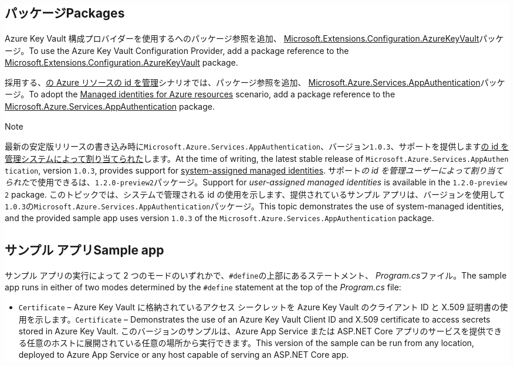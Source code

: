 ## <a name="packages"></a><span data-ttu-id="1f513-112">パッケージ</span><span class="sxs-lookup"><span data-stu-id="1f513-112">Packages</span></span>

<span data-ttu-id="1f513-113">Azure Key Vault 構成プロバイダーを使用するへのパッケージ参照を追加、 [Microsoft.Extensions.Configuration.AzureKeyVault](https://www.nuget.org/packages/Microsoft.Extensions.Configuration.AzureKeyVault/)パッケージ。</span><span class="sxs-lookup"><span data-stu-id="1f513-113">To use the Azure Key Vault Configuration Provider, add a package reference to the [Microsoft.Extensions.Configuration.AzureKeyVault](https://www.nuget.org/packages/Microsoft.Extensions.Configuration.AzureKeyVault/) package.</span></span>

<span data-ttu-id="1f513-114">採用する、[の Azure リソースの id を管理](/azure/active-directory/managed-identities-azure-resources/overview)シナリオでは、パッケージ参照を追加、 [Microsoft.Azure.Services.AppAuthentication](https://www.nuget.org/packages/Microsoft.Azure.Services.AppAuthentication/)パッケージ。</span><span class="sxs-lookup"><span data-stu-id="1f513-114">To adopt the [Managed identities for Azure resources](/azure/active-directory/managed-identities-azure-resources/overview) scenario, add a package reference to the [Microsoft.Azure.Services.AppAuthentication](https://www.nuget.org/packages/Microsoft.Azure.Services.AppAuthentication/) package.</span></span>

> [!NOTE]
> <span data-ttu-id="1f513-115">最新の安定版リリースの書き込み時に`Microsoft.Azure.Services.AppAuthentication`、バージョン`1.0.3`、サポートを提供します[の id を管理システムによって割り当てられた](/azure/active-directory/managed-identities-azure-resources/overview#how-does-the-managed-identities-for-azure-resources-worka-namehow-does-it-worka)します。</span><span class="sxs-lookup"><span data-stu-id="1f513-115">At the time of writing, the latest stable release of `Microsoft.Azure.Services.AppAuthentication`, version `1.0.3`, provides support for [system-assigned managed identities](/azure/active-directory/managed-identities-azure-resources/overview#how-does-the-managed-identities-for-azure-resources-worka-namehow-does-it-worka).</span></span> <span data-ttu-id="1f513-116">サポート*の id を管理ユーザーによって割り当てられた*で使用できるは、`1.2.0-preview2`パッケージ。</span><span class="sxs-lookup"><span data-stu-id="1f513-116">Support for *user-assigned managed identities* is available in the `1.2.0-preview2` package.</span></span> <span data-ttu-id="1f513-117">このトピックでは、システムで管理される id の使用を示します、提供されているサンプル アプリは、バージョンを使用して`1.0.3`の`Microsoft.Azure.Services.AppAuthentication`パッケージ。</span><span class="sxs-lookup"><span data-stu-id="1f513-117">This topic demonstrates the use of system-managed identities, and the provided sample app uses version `1.0.3` of the `Microsoft.Azure.Services.AppAuthentication` package.</span></span>

## <a name="sample-app"></a><span data-ttu-id="1f513-118">サンプル アプリ</span><span class="sxs-lookup"><span data-stu-id="1f513-118">Sample app</span></span>

<span data-ttu-id="1f513-119">サンプル アプリの実行によって 2 つのモードのいずれかで、`#define`の上部にあるステートメント、 *Program.cs*ファイル。</span><span class="sxs-lookup"><span data-stu-id="1f513-119">The sample app runs in either of two modes determined by the `#define` statement at the top of the *Program.cs* file:</span></span>

* <span data-ttu-id="1f513-120">`Certificate` &ndash; Azure Key Vault に格納されているアクセス シークレットを Azure Key Vault のクライアント ID と X.509 証明書の使用を示します。</span><span class="sxs-lookup"><span data-stu-id="1f513-120">`Certificate` &ndash; Demonstrates the use of an Azure Key Vault Client ID and X.509 certificate to access secrets stored in Azure Key Vault.</span></span> <span data-ttu-id="1f513-121">このバージョンのサンプルは、Azure App Service または ASP.NET Core アプリのサービスを提供できる任意のホストに展開されている任意の場所から実行できます。</span><span class="sxs-lookup"><span data-stu-id="1f513-121">This version of the sample can be run from any location, deployed to Azure App Service or any host capable of serving an ASP.NET Core app.</span></span>